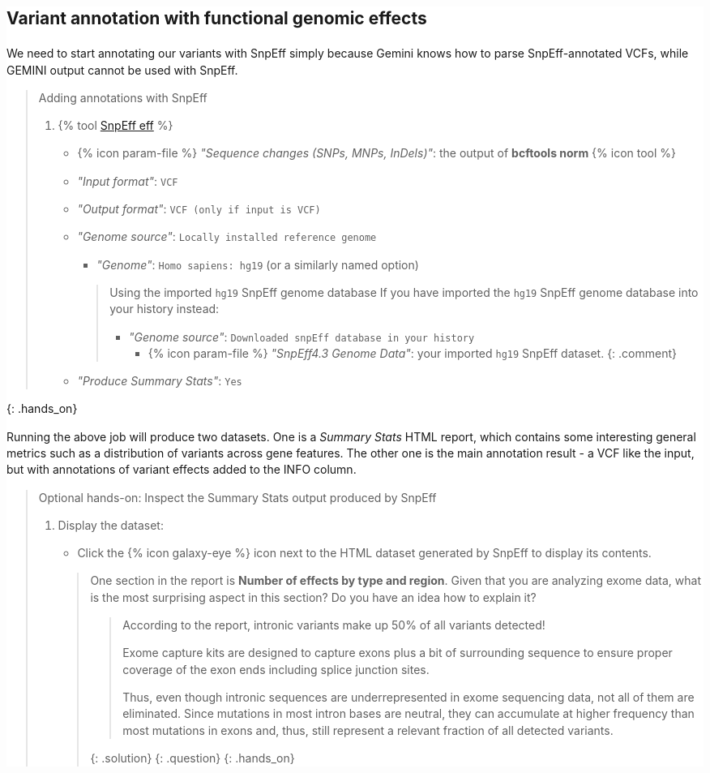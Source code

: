 ## Variant annotation with functional genomic effects

We need to start annotating our variants with SnpEff simply because Gemini
knows how to parse SnpEff-annotated VCFs, while GEMINI output cannot be used
with SnpEff.

> <hands-on-title>Adding annotations with SnpEff</hands-on-title>
> 1. {% tool [SnpEff eff](toolshed.g2.bx.psu.edu/repos/iuc/snpeff/snpEff/4.3+T.galaxy2) %}
>    - {% icon param-file %} *"Sequence changes (SNPs, MNPs, InDels)"*: the
>      output of **bcftools norm** {% icon tool %}
>    - *"Input format"*: `VCF`
>    - *"Output format"*: `VCF (only if input is VCF)`
>    - *"Genome source"*: `Locally installed reference genome`
>       - *"Genome"*: `Homo sapiens: hg19` (or a similarly named option)
>
>      > <comment-title>Using the imported `hg19` SnpEff genome database</comment-title>
>      > If you have imported the `hg19` SnpEff genome database into your
>      > history instead:
>      >   - *"Genome source"*: `Downloaded snpEff database in your history`
>      >      - {% icon param-file %} *"SnpEff4.3 Genome Data"*: your imported `hg19` SnpEff dataset.
>      {: .comment}
>
>    - *"Produce Summary Stats"*: `Yes`
>
{: .hands_on}

Running the above job will produce two datasets. One is a *Summary Stats* HTML
report, which contains some interesting general metrics such as a distribution
of variants across gene features. The other one is the main annotation result -
a VCF like the input, but with annotations of variant effects added to the INFO
column.

> <hands-on-title>Optional hands-on: Inspect the Summary Stats output produced by SnpEff</hands-on-title>
>
> 1. Display the dataset:
>    - Click the {% icon galaxy-eye %} icon next to the HTML dataset generated
>      by SnpEff to display its contents.
>
>    > <question-title></question-title>
>    >
>    > One section in the report is **Number of effects by type and region**.
>    > Given that you are analyzing exome data, what is the most surprising
>    > aspect in this section? Do you have an idea how to explain it?
>    >
>    > > <solution-title></solution-title>
>    > >
>    > > According to the report, intronic variants make up 50% of all
>    > > variants detected!
>    > >
>    > > Exome capture kits are designed to capture exons plus a bit of
>    > > surrounding sequence to ensure proper coverage of the exon ends
>    > > including splice junction sites.
>    > >
>    > > Thus, even though intronic sequences are underrepresented in exome
>    > > sequencing data, not all of them are eliminated. Since mutations
>    > > in most intron bases are neutral, they can accumulate at higher
>    > > frequency than most mutations in exons and, thus, still represent a
>    > > relevant fraction of all detected variants.
>    > >
>    > {: .solution}
>    {: .question}
{: .hands_on}
